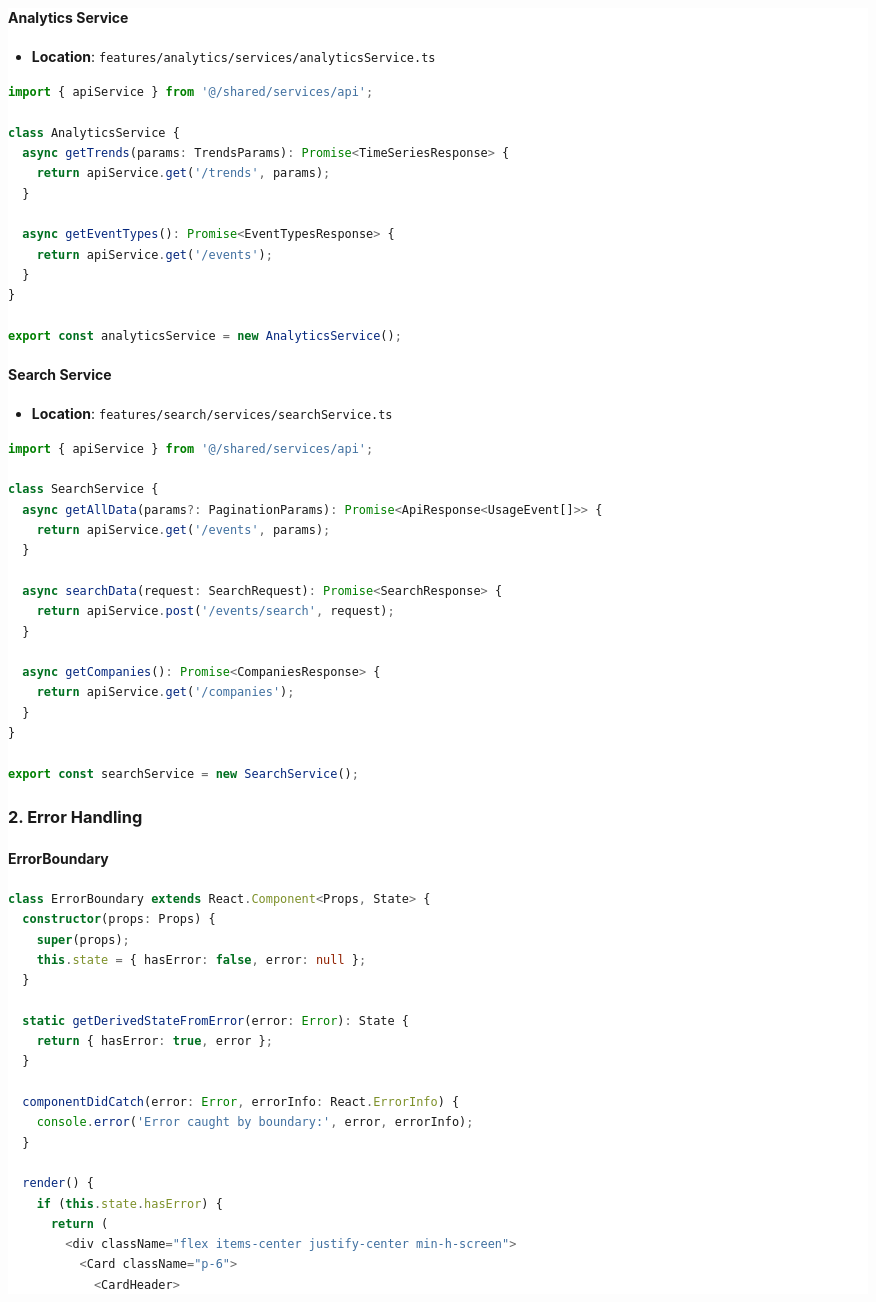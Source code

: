 #### Analytics Service
- **Location**: `features/analytics/services/analyticsService.ts`
```typescript
import { apiService } from '@/shared/services/api';

class AnalyticsService {
  async getTrends(params: TrendsParams): Promise<TimeSeriesResponse> {
    return apiService.get('/trends', params);
  }

  async getEventTypes(): Promise<EventTypesResponse> {
    return apiService.get('/events');
  }
}

export const analyticsService = new AnalyticsService();
```

#### Search Service
- **Location**: `features/search/services/searchService.ts`
```typescript
import { apiService } from '@/shared/services/api';

class SearchService {
  async getAllData(params?: PaginationParams): Promise<ApiResponse<UsageEvent[]>> {
    return apiService.get('/events', params);
  }

  async searchData(request: SearchRequest): Promise<SearchResponse> {
    return apiService.post('/events/search', request);
  }

  async getCompanies(): Promise<CompaniesResponse> {
    return apiService.get('/companies');
  }
}

export const searchService = new SearchService();
```

### 2. Error Handling

#### ErrorBoundary
```typescript
class ErrorBoundary extends React.Component<Props, State> {
  constructor(props: Props) {
    super(props);
    this.state = { hasError: false, error: null };
  }

  static getDerivedStateFromError(error: Error): State {
    return { hasError: true, error };
  }

  componentDidCatch(error: Error, errorInfo: React.ErrorInfo) {
    console.error('Error caught by boundary:', error, errorInfo);
  }

  render() {
    if (this.state.hasError) {
      return (
        <div className="flex items-center justify-center min-h-screen">
          <Card className="p-6">
            <CardHeader>
```